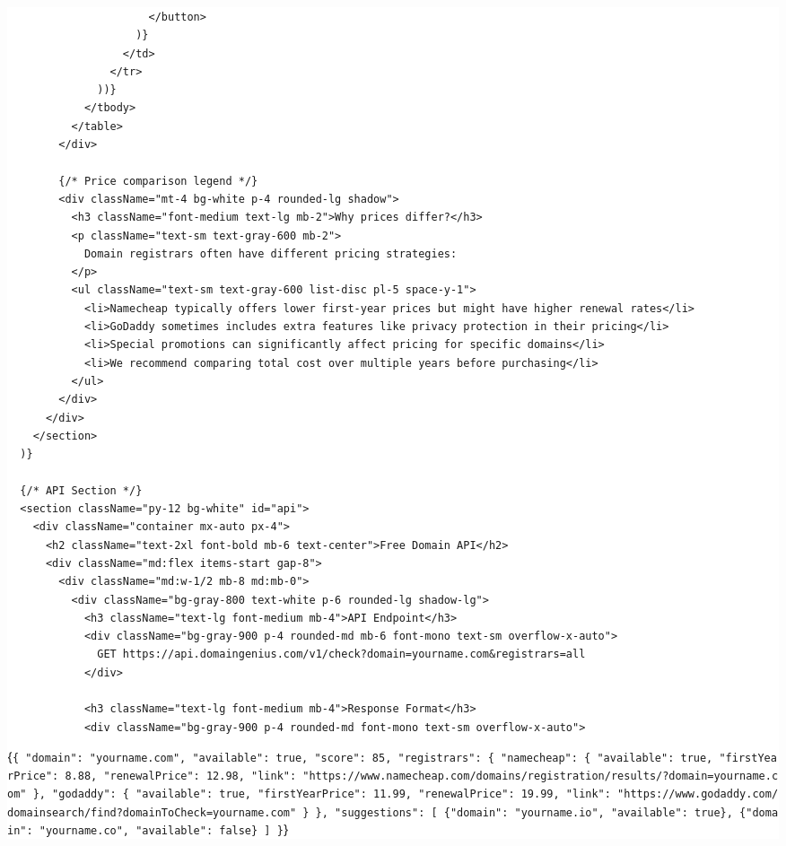                           </button>
                        )}
                      </td>
                    </tr>
                  ))}
                </tbody>
              </table>
            </div>
            
            {/* Price comparison legend */}
            <div className="mt-4 bg-white p-4 rounded-lg shadow">
              <h3 className="font-medium text-lg mb-2">Why prices differ?</h3>
              <p className="text-sm text-gray-600 mb-2">
                Domain registrars often have different pricing strategies:
              </p>
              <ul className="text-sm text-gray-600 list-disc pl-5 space-y-1">
                <li>Namecheap typically offers lower first-year prices but might have higher renewal rates</li>
                <li>GoDaddy sometimes includes extra features like privacy protection in their pricing</li>
                <li>Special promotions can significantly affect pricing for specific domains</li>
                <li>We recommend comparing total cost over multiple years before purchasing</li>
              </ul>
            </div>
          </div>
        </section>
      )}

      {/* API Section */}
      <section className="py-12 bg-white" id="api">
        <div className="container mx-auto px-4">
          <h2 className="text-2xl font-bold mb-6 text-center">Free Domain API</h2>
          <div className="md:flex items-start gap-8">
            <div className="md:w-1/2 mb-8 md:mb-0">
              <div className="bg-gray-800 text-white p-6 rounded-lg shadow-lg">
                <h3 className="text-lg font-medium mb-4">API Endpoint</h3>
                <div className="bg-gray-900 p-4 rounded-md mb-6 font-mono text-sm overflow-x-auto">
                  GET https://api.domaingenius.com/v1/check?domain=yourname.com&registrars=all
                </div>
                
                <h3 className="text-lg font-medium mb-4">Response Format</h3>
                <div className="bg-gray-900 p-4 rounded-md font-mono text-sm overflow-x-auto">
{`{
  "domain": "yourname.com",
  "available": true,
  "score": 85,
  "registrars": {
    "namecheap": {
      "available": true,
      "firstYearPrice": 8.88,
      "renewalPrice": 12.98,
      "link": "https://www.namecheap.com/domains/registration/results/?domain=yourname.com"
    },
    "godaddy": {
      "available": true,
      "firstYearPrice": 11.99,
      "renewalPrice": 19.99,
      "link": "https://www.godaddy.com/domainsearch/find?domainToCheck=yourname.com"
    }
  },
  "suggestions": [
    {"domain": "yourname.io", "available": true},
    {"domain": "yourname.co", "available": false}
  ]
}`}
                </div>
              </div>